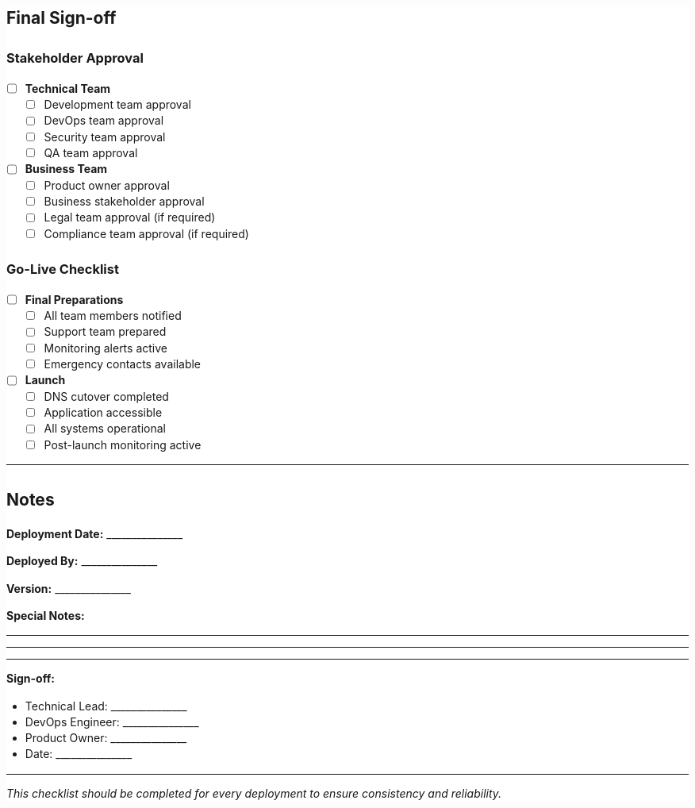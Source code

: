 ## Final Sign-off

### Stakeholder Approval
- [ ] **Technical Team**
  - [ ] Development team approval
  - [ ] DevOps team approval
  - [ ] Security team approval
  - [ ] QA team approval

- [ ] **Business Team**
  - [ ] Product owner approval
  - [ ] Business stakeholder approval
  - [ ] Legal team approval (if required)
  - [ ] Compliance team approval (if required)

### Go-Live Checklist
- [ ] **Final Preparations**
  - [ ] All team members notified
  - [ ] Support team prepared
  - [ ] Monitoring alerts active
  - [ ] Emergency contacts available

- [ ] **Launch**
  - [ ] DNS cutover completed
  - [ ] Application accessible
  - [ ] All systems operational
  - [ ] Post-launch monitoring active

---

## Notes

**Deployment Date:** _______________

**Deployed By:** _______________

**Version:** _______________

**Special Notes:**

_______________________________________________

_______________________________________________

_______________________________________________

**Sign-off:**

- Technical Lead: _______________
- DevOps Engineer: _______________
- Product Owner: _______________
- Date: _______________

---

*This checklist should be completed for every deployment to ensure consistency and reliability.*